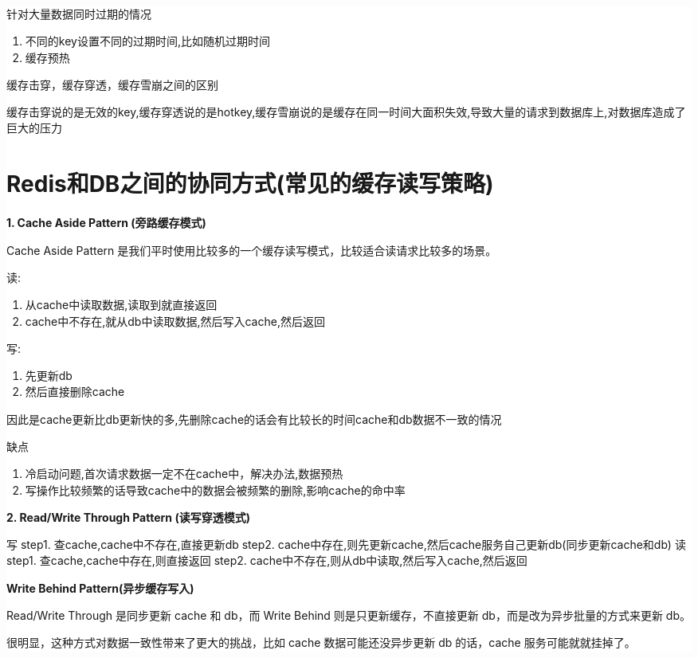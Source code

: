 针对大量数据同时过期的情况
1. 不同的key设置不同的过期时间,比如随机过期时间
2. 缓存预热

缓存击穿，缓存穿透，缓存雪崩之间的区别

缓存击穿说的是无效的key,缓存穿透说的是hotkey,缓存雪崩说的是缓存在同一时间大面积失效,导致大量的请求到数据库上,对数据库造成了巨大的压力

# Redis和DB之间的协同方式(常见的缓存读写策略)

**1. Cache Aside Pattern (旁路缓存模式)**

Cache Aside Pattern 是我们平时使用比较多的一个缓存读写模式，比较适合读请求比较多的场景。

读: 
1. 从cache中读取数据,读取到就直接返回
2. cache中不存在,就从db中读取数据,然后写入cache,然后返回

写:
1. 先更新db
2. 然后直接删除cache

因此是cache更新比db更新快的多,先删除cache的话会有比较长的时间cache和db数据不一致的情况

缺点
1. 冷启动问题,首次请求数据一定不在cache中，解决办法,数据预热
2. 写操作比较频繁的话导致cache中的数据会被频繁的删除,影响cache的命中率

**2. Read/Write Through Pattern (读写穿透模式)**

写
step1. 查cache,cache中不存在,直接更新db
step2. cache中存在,则先更新cache,然后cache服务自己更新db(同步更新cache和db)
读
step1. 查cache,cache中存在,则直接返回
step2. cache中不存在,则从db中读取,然后写入cache,然后返回

**Write Behind Pattern(异步缓存写入)**

Read/Write Through 是同步更新 cache 和 db，而 Write Behind 则是只更新缓存，不直接更新 db，而是改为异步批量的方式来更新 db。

很明显，这种方式对数据一致性带来了更大的挑战，比如 cache 数据可能还没异步更新 db 的话，cache 服务可能就就挂掉了。